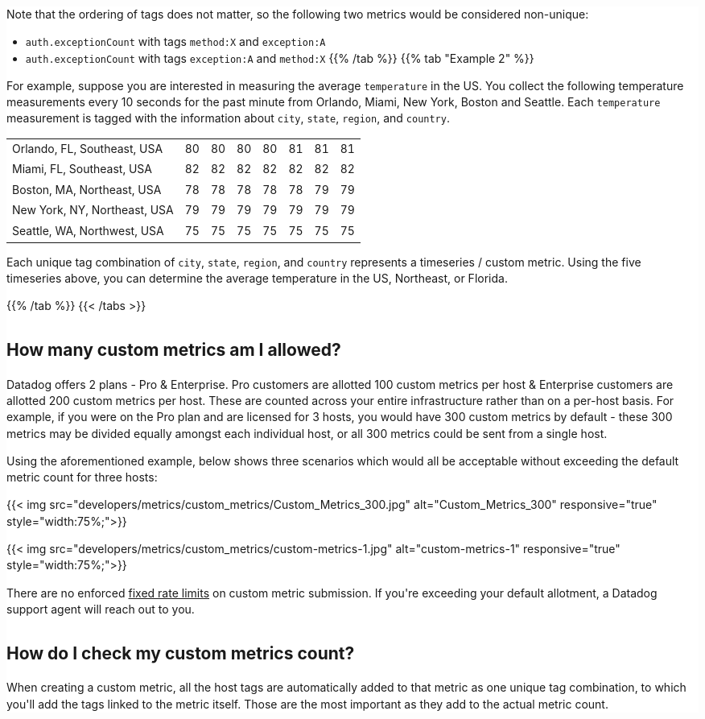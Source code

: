 Note that the ordering of tags does not matter, so the following two metrics would be considered non-unique:

* `auth.exceptionCount` with tags `method:X` and `exception:A`
* `auth.exceptionCount` with tags `exception:A` and `method:X`
{{% /tab %}}
{{% tab "Example 2" %}}

For example, suppose you are interested in measuring the average `temperature` in the US. You collect the following temperature measurements every 10 seconds for the past minute from Orlando, Miami, New York, Boston and Seattle. Each `temperature` measurement is tagged with the information about `city`, `state`, `region`, and `country`.

|                                |      |      |      |      |      |      |      |
| ------------------------------ | ---- | ---- | ---- | ---- | ---- | ---- | ---- |
| Orlando, FL, Southeast, USA    | 80   | 80   | 80   | 80   | 81   | 81   | 81   |
| Miami, FL, Southeast, USA      | 82   | 82   | 82   | 82   | 82   | 82   | 82   |
| Boston, MA, Northeast, USA     | 78   | 78   | 78   | 78   | 78   | 79   | 79   |
| New York, NY, Northeast, USA   | 79   | 79   | 79   | 79   | 79   | 79   | 79   |
| Seattle, WA, Northwest, USA    | 75   | 75   | 75   | 75   | 75   | 75   | 75   |

 Each unique tag combination of `city`, `state`, `region`, and `country` represents a timeseries / custom metric. Using the five timeseries above, you can determine the average temperature in the US, Northeast, or Florida.

{{% /tab %}}
{{< /tabs >}}

## How many custom metrics am I allowed?

Datadog offers 2 plans - Pro & Enterprise. Pro customers are allotted 100 custom metrics per host & Enterprise customers are allotted 200 custom metrics per host. These are counted across your entire infrastructure rather than on a per-host basis. For example, if you were on the Pro plan and are licensed for 3 hosts, you would have 300 custom metrics by default - these 300 metrics may be divided equally amongst each individual host, or all 300 metrics could be sent from a single host.

Using the aforementioned example, below shows three scenarios which would all be acceptable without exceeding the default metric count for three hosts:

{{< img src="developers/metrics/custom_metrics/Custom_Metrics_300.jpg" alt="Custom_Metrics_300" responsive="true" style="width:75%;">}}

{{< img src="developers/metrics/custom_metrics/custom-metrics-1.jpg" alt="custom-metrics-1" responsive="true" style="width:75%;">}}

There are no enforced [fixed rate limits][7] on custom metric submission. If you're exceeding your default allotment, a Datadog support agent will reach out to you.

## How do I check my custom metrics count?

When creating a custom metric, all the host tags are automatically added to that metric as one unique tag combination, to which you'll add the tags linked to the metric itself. Those are the most important as they add to the actual metric count.


[1]: /integrations
[2]: /account_management/billing/custom_metrics/#standard-integrations
[3]: /developers/metrics/dogstatsd_metrics_submission
[4]: /agent
[5]: /integrations
[6]: /account_management/billing/custom_metrics/#standard-integrations
[7]: /api/#rate-limiting
[8]: https://app.datadoghq.com/account/usage/hourly
[9]: https://app.datadoghq.com/metric/summary
[10]: https://docs.datadoghq.com/developers/metrics/gauges